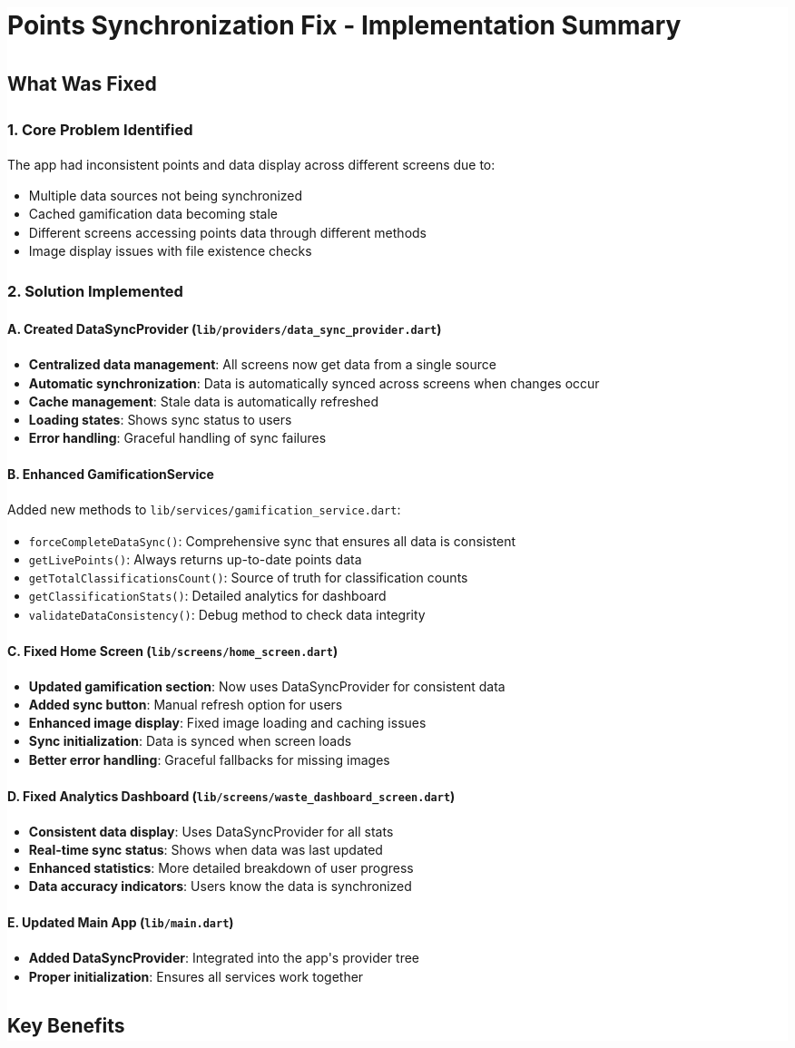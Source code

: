 # Points Synchronization Fix - Implementation Summary

## What Was Fixed

### 1. Core Problem Identified
The app had inconsistent points and data display across different screens due to:
- Multiple data sources not being synchronized
- Cached gamification data becoming stale
- Different screens accessing points data through different methods
- Image display issues with file existence checks

### 2. Solution Implemented

#### A. Created DataSyncProvider (`lib/providers/data_sync_provider.dart`)
- **Centralized data management**: All screens now get data from a single source
- **Automatic synchronization**: Data is automatically synced across screens when changes occur
- **Cache management**: Stale data is automatically refreshed
- **Loading states**: Shows sync status to users
- **Error handling**: Graceful handling of sync failures

#### B. Enhanced GamificationService
Added new methods to `lib/services/gamification_service.dart`:
- `forceCompleteDataSync()`: Comprehensive sync that ensures all data is consistent
- `getLivePoints()`: Always returns up-to-date points data
- `getTotalClassificationsCount()`: Source of truth for classification counts
- `getClassificationStats()`: Detailed analytics for dashboard
- `validateDataConsistency()`: Debug method to check data integrity

#### C. Fixed Home Screen (`lib/screens/home_screen.dart`)
- **Updated gamification section**: Now uses DataSyncProvider for consistent data
- **Added sync button**: Manual refresh option for users
- **Enhanced image display**: Fixed image loading and caching issues
- **Sync initialization**: Data is synced when screen loads
- **Better error handling**: Graceful fallbacks for missing images

#### D. Fixed Analytics Dashboard (`lib/screens/waste_dashboard_screen.dart`)
- **Consistent data display**: Uses DataSyncProvider for all stats
- **Real-time sync status**: Shows when data was last updated
- **Enhanced statistics**: More detailed breakdown of user progress
- **Data accuracy indicators**: Users know the data is synchronized

#### E. Updated Main App (`lib/main.dart`)
- **Added DataSyncProvider**: Integrated into the app's provider tree
- **Proper initialization**: Ensures all services work together

## Key Benefits
